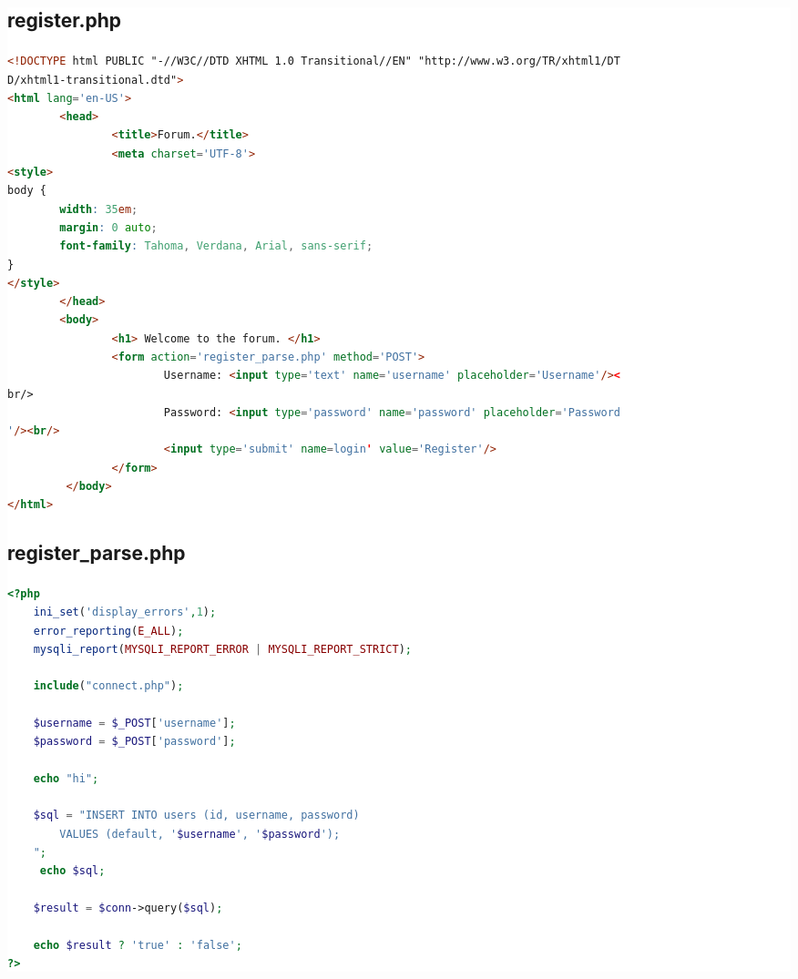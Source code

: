 ## register.php

```html 
<!DOCTYPE html PUBLIC "-//W3C//DTD XHTML 1.0 Transitional//EN" "http://www.w3.org/TR/xhtml1/DT
D/xhtml1-transitional.dtd">
<html lang='en-US'>
        <head>
                <title>Forum.</title>
                <meta charset='UTF-8'>
<style>
body {
        width: 35em;
        margin: 0 auto;
        font-family: Tahoma, Verdana, Arial, sans-serif;
}
</style>
        </head>
        <body>
                <h1> Welcome to the forum. </h1>
                <form action='register_parse.php' method='POST'>
                        Username: <input type='text' name='username' placeholder='Username'/><
br/>
                        Password: <input type='password' name='password' placeholder='Password
'/><br/>
                        <input type='submit' name=login' value='Register'/>
                </form>
         </body>
</html>
```

## register_parse.php
```php
<?php
	ini_set('display_errors',1);
	error_reporting(E_ALL);
	mysqli_report(MYSQLI_REPORT_ERROR | MYSQLI_REPORT_STRICT);

	include("connect.php");
	
	$username = $_POST['username'];
	$password = $_POST['password'];
	
	echo "hi";
	
	$sql = "INSERT INTO users (id, username, password)
		VALUES (default, '$username', '$password');
	";
	 echo $sql;
		
	$result = $conn->query($sql);
	
	echo $result ? 'true' : 'false';
?>
```
